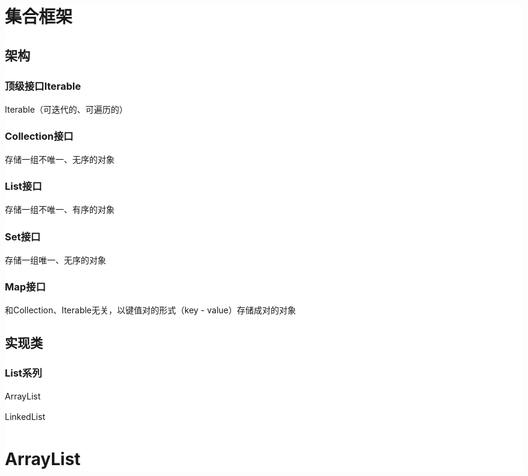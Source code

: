 # 集合框架









## 架构



### 顶级接口Iterable

Iterable（可迭代的、可遍历的）



### Collection接口

存储一组不唯一、无序的对象



### List接口

存储一组不唯一、有序的对象



### Set接口

存储一组唯一、无序的对象



### Map接口

和Collection、Iterable无关，以键值对的形式（key - value）存储成对的对象





## 实现类

### List系列

ArrayList

LinkedList







# ArrayList
